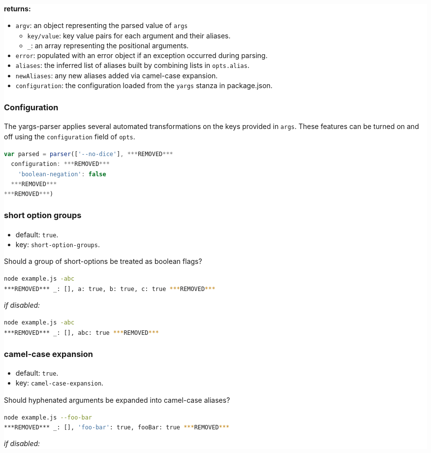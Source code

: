 **returns:**

* `argv`: an object representing the parsed value of `args`
  * `key/value`: key value pairs for each argument and their aliases.
  * `_`: an array representing the positional arguments.
* `error`: populated with an error object if an exception occurred during parsing.
* `aliases`: the inferred list of aliases built by combining lists in `opts.alias`.
* `newAliases`: any new aliases added via camel-case expansion.
* `configuration`: the configuration loaded from the `yargs` stanza in package.json.

<a name="configuration"></a>

### Configuration

The yargs-parser applies several automated transformations on the keys provided
in `args`. These features can be turned on and off using the `configuration` field
of `opts`.

```js
var parsed = parser(['--no-dice'], ***REMOVED***
  configuration: ***REMOVED***
    'boolean-negation': false
  ***REMOVED***
***REMOVED***)
```

### short option groups

* default: `true`.
* key: `short-option-groups`.

Should a group of short-options be treated as boolean flags?

```sh
node example.js -abc
***REMOVED*** _: [], a: true, b: true, c: true ***REMOVED***
```

_if disabled:_

```sh
node example.js -abc
***REMOVED*** _: [], abc: true ***REMOVED***
```

### camel-case expansion

* default: `true`.
* key: `camel-case-expansion`.

Should hyphenated arguments be expanded into camel-case aliases?

```sh
node example.js --foo-bar
***REMOVED*** _: [], 'foo-bar': true, fooBar: true ***REMOVED***
```

_if disabled:_
